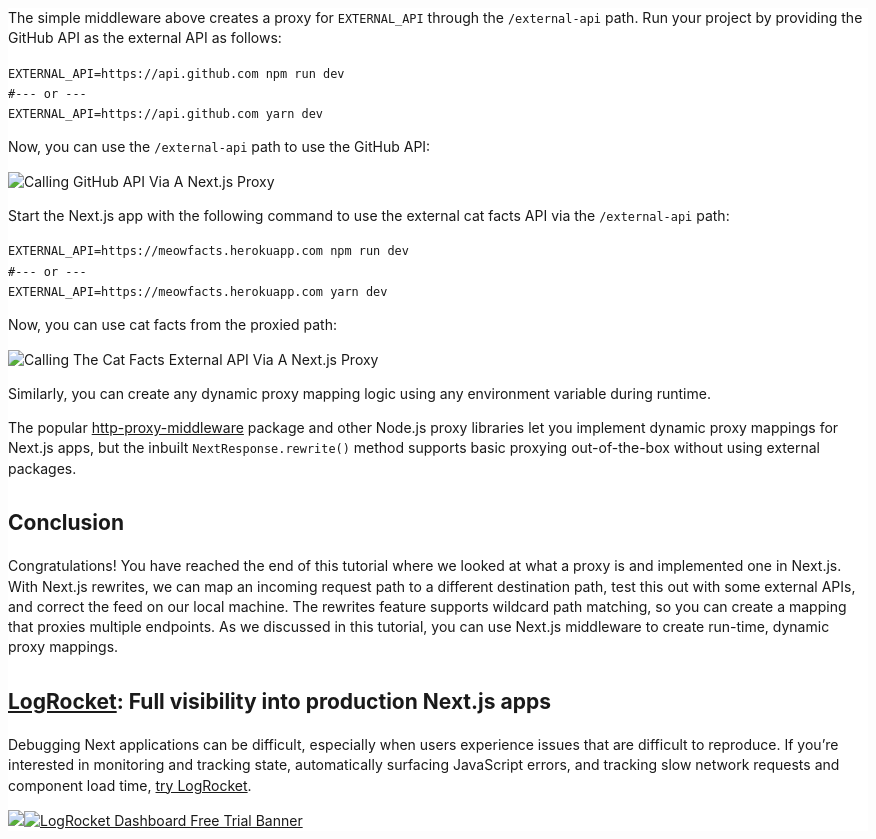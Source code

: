The simple middleware above creates a proxy for `EXTERNAL_API` through the `/external-api` path. Run your project by providing the GitHub API as the external API as follows:

```
EXTERNAL_API=https://api.github.com npm run dev 
#--- or ---
EXTERNAL_API=https://api.github.com yarn dev 
```

Now, you can use the `/external-api` path to use the GitHub API:

![Calling GitHub API Via A Next.js Proxy](https://blog.logrocket.com/wp-content/uploads/2024/03/calling-github-api.gif)

Start the Next.js app with the following command to use the external cat facts API via the `/external-api` path:

```
EXTERNAL_API=https://meowfacts.herokuapp.com npm run dev 
#--- or ---
EXTERNAL_API=https://meowfacts.herokuapp.com yarn dev 
```

Now, you can use cat facts from the proxied path:

![Calling The Cat Facts External API Via A Next.js Proxy](https://blog.logrocket.com/wp-content/uploads/2024/03/calling-cat-facts-external-api.gif)

Similarly, you can create any dynamic proxy mapping logic using any environment variable during runtime.

The popular [http-proxy-middleware](https://www.npmjs.com/package/http-proxy-middleware) package and other Node.js proxy libraries let you implement dynamic proxy mappings for Next.js apps, but the inbuilt `NextResponse.rewrite()` method supports basic proxying out-of-the-box without using external packages.

## Conclusion

Congratulations! You have reached the end of this tutorial where we looked at what a proxy is and implemented one in Next.js. With Next.js rewrites, we can map an incoming request path to a different destination path, test this out with some external APIs, and correct the feed on our local machine. The rewrites feature supports wildcard path matching, so you can create a mapping that proxies multiple endpoints. As we discussed in this tutorial, you can use Next.js middleware to create run-time, dynamic proxy mappings.

## [LogRocket](https://lp.logrocket.com/blg/nextjs-signup): Full visibility into production Next.js apps

Debugging Next applications can be difficult, especially when users experience issues that are difficult to reproduce. If you’re interested in monitoring and tracking state, automatically surfacing JavaScript errors, and tracking slow network requests and component load time, [try LogRocket](https://lp.logrocket.com/blg/nextjs-signup).

[![](https://files.readme.io/27c94e7-Image_2017-06-05_at_9.46.04_PM.png)](https://lp.logrocket.com/blg/nextjs-signup)[![LogRocket Dashboard Free Trial Banner](https://blog.logrocket.com/wp-content/uploads/2017/03/1d0cd-1s_rmyo6nbrasp-xtvbaxfg.png)](https://lp.logrocket.com/blg/nextjs-signup)
